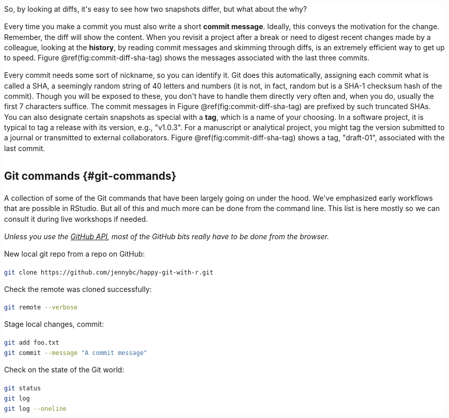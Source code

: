 So, by looking at diffs, it's easy to see how two snapshots differ, but what
about the why?

Every time you make a commit you must also write a short __commit message__.
Ideally, this conveys the motivation for the change. Remember, the diff will
show the content. When you revisit a project after a break or need to digest
recent changes made by a colleague, looking at the __history__, by reading
commit messages and skimming through diffs, is an extremely efficient way to get
up to speed. Figure \@ref(fig:commit-diff-sha-tag) shows the messages associated
with the last three commits.

Every commit needs some sort of nickname, so you can identify it. Git does this
automatically, assigning each commit what is called a SHA, a seemingly random
string of 40 letters and numbers (it is not, in fact, random but is a SHA-1
checksum hash of the commit). Though you will be exposed to these, you don't
have to handle them directly very often and, when you do, usually the first 7
characters suffice. The commit messages in Figure \@ref(fig:commit-diff-sha-tag)
are prefixed by such truncated SHAs. You can also designate certain snapshots as
special with a __tag__, which is a name of your choosing. In a software project,
it is typical to tag a release with its version, e.g., "v1.0.3". For a
manuscript or analytical project, you might tag the version submitted to a
journal or transmitted to external collaborators. Figure
\@ref(fig:commit-diff-sha-tag) shows a tag, "draft-01", associated with the last
commit.

## Git commands {#git-commands}

A collection of some of the Git commands that have been largely going on under
the hood. We've emphasized early workflows that are possible in RStudio. But all
of this and much more can be done from the command line. This list is here
mostly so we can consult it during live workshops if needed.

*Unless you use the [GitHub API](https://developer.github.com/v3/), 
most of the GitHub bits really have to be done from the browser.*

New local git repo from a repo on GitHub:

``` bash
git clone https://github.com/jennybc/happy-git-with-r.git
```

Check the remote was cloned successfully:

``` bash
git remote --verbose
```

Stage local changes, commit:

``` bash
git add foo.txt
git commit --message "A commit message"
```

Check on the state of the Git world:

``` bash
git status
git log
git log --oneline
```
